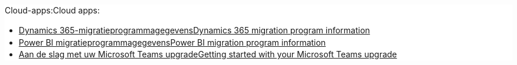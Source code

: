 <span data-ttu-id="8b88e-194">Cloud-apps:</span><span class="sxs-lookup"><span data-stu-id="8b88e-194">Cloud apps:</span></span>

- [<span data-ttu-id="8b88e-195">Dynamics 365-migratieprogrammagegevens</span><span class="sxs-lookup"><span data-stu-id="8b88e-195">Dynamics 365 migration program information</span></span>](/dynamics365/get-started/migrate-data-german-region)
- [<span data-ttu-id="8b88e-196">Power BI migratieprogrammagegevens</span><span class="sxs-lookup"><span data-stu-id="8b88e-196">Power BI migration program information</span></span>](/power-bi/admin/service-admin-migrate-data-germany)
- [<span data-ttu-id="8b88e-197">Aan de slag met uw Microsoft Teams upgrade</span><span class="sxs-lookup"><span data-stu-id="8b88e-197">Getting started with your Microsoft Teams upgrade</span></span>](/microsoftteams/upgrade-start-here)
